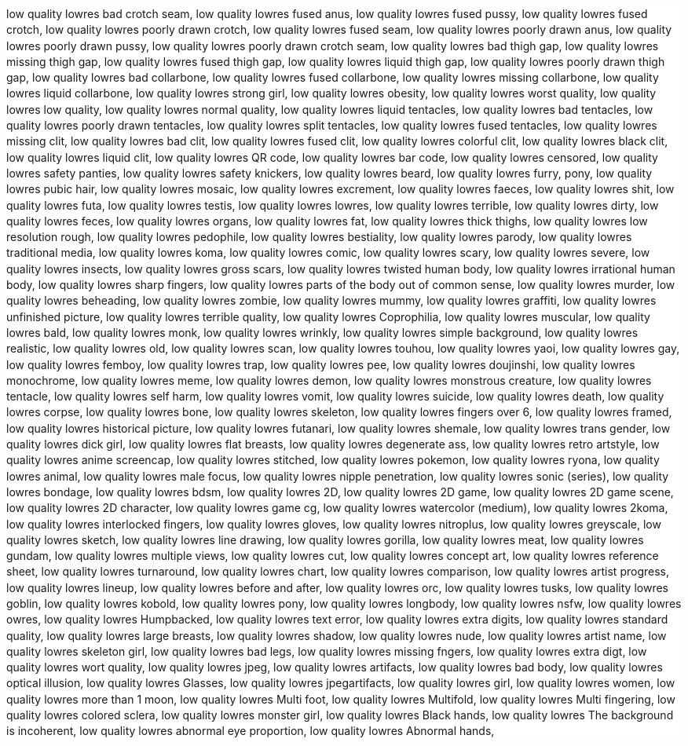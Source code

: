 low quality lowres bad crotch seam, low quality lowres fused anus, low quality lowres fused pussy, low quality lowres fused crotch, low quality lowres poorly drawn crotch, low quality lowres fused seam, low quality lowres poorly drawn anus, low quality lowres poorly drawn pussy, low quality lowres poorly drawn crotch seam, low quality lowres bad thigh gap, low quality lowres missing thigh gap, low quality lowres fused thigh gap, low quality lowres liquid thigh gap, low quality lowres poorly drawn thigh gap, low quality lowres bad collarbone, low quality lowres fused collarbone, low quality lowres missing collarbone, low quality lowres liquid collarbone, low quality lowres strong girl, low quality lowres obesity, low quality lowres worst quality, low quality lowres low quality, low quality lowres normal quality, low quality lowres liquid tentacles, low quality lowres bad tentacles, low quality lowres poorly drawn tentacles, low quality lowres split tentacles, low quality lowres fused tentacles, low quality lowres missing clit, low quality lowres bad clit, low quality lowres fused clit, low quality lowres colorful clit, low quality lowres black clit, low quality lowres liquid clit, low quality lowres QR code, low quality lowres bar code, low quality lowres censored, low quality lowres safety panties, low quality lowres safety knickers, low quality lowres beard, low quality lowres furry, pony, low quality lowres pubic hair, low quality lowres mosaic, low quality lowres excrement, low quality lowres faeces, low quality lowres shit, low quality lowres futa, low quality lowres testis, low quality lowres lowres, low quality lowres terrible, low quality lowres dirty, low quality lowres feces, low quality lowres organs, low quality lowres fat, low quality lowres thick thighs, low quality lowres low resolution rough, low quality lowres pedophile, low quality lowres bestiality, low quality lowres parody, low quality lowres traditional media, low quality lowres koma, low quality lowres comic, low quality lowres scary, low quality lowres severe, low quality lowres insects, low quality lowres gross scars, low quality lowres twisted human body, low quality lowres irrational human body, low quality lowres sharp fingers, low quality lowres parts of the body out of common sense, low quality lowres murder, low quality lowres beheading, low quality lowres zombie, low quality lowres mummy, low quality lowres graffiti, low quality lowres unfinished picture, low quality lowres terrible quality, low quality lowres Coprophilia, low quality lowres muscular, low quality lowres bald, low quality lowres monk, low quality lowres wrinkly, low quality lowres simple background, low quality lowres realistic, low quality lowres old, low quality lowres scan, low quality lowres touhou, low quality lowres yaoi, low quality lowres gay, low quality lowres femboy, low quality lowres trap, low quality lowres pee, low quality lowres doujinshi, low quality lowres monochrome, low quality lowres meme, low quality lowres demon, low quality lowres monstrous creature, low quality lowres tentacle, low quality lowres self harm, low quality lowres vomit, low quality lowres suicide, low quality lowres death, low quality lowres corpse, low quality lowres bone, low quality lowres skeleton, low quality lowres fingers over 6, low quality lowres framed, low quality lowres historical picture, low quality lowres futanari, low quality lowres shemale, low quality lowres trans gender, low quality lowres dick girl, low quality lowres flat breasts, low quality lowres degenerate ass, low quality lowres retro artstyle, low quality lowres anime screencap, low quality lowres stitched, low quality lowres pokemon, low quality lowres ryona, low quality lowres animal, low quality lowres male focus, low quality lowres nipple penetration, low quality lowres sonic (series), low quality lowres bondage, low quality lowres bdsm, low quality lowres 2D, low quality lowres 2D game, low quality lowres 2D game scene, low quality lowres 2D character, low quality lowres game cg, low quality lowres watercolor (medium), low quality lowres 2koma, low quality lowres interlocked fingers, low quality lowres gloves, low quality lowres nitroplus, low quality lowres greyscale, low quality lowres sketch, low quality lowres line drawing, low quality lowres gorilla, low quality lowres meat, low quality lowres gundam, low quality lowres multiple views, low quality lowres cut, low quality lowres concept art, low quality lowres reference sheet, low quality lowres turnaround, low quality lowres chart, low quality lowres comparison, low quality lowres artist progress, low quality lowres lineup, low quality lowres before and after, low quality lowres orc, low quality lowres tusks, low quality lowres goblin, low quality lowres kobold, low quality lowres pony, low quality lowres longbody, low quality lowres nsfw, low quality lowres owres, low quality lowres Humpbacked, low quality lowres text error, low quality lowres extra digits, low quality lowres standard quality, low quality lowres large breasts, low quality lowres shadow, low quality lowres nude, low quality lowres artist name, low quality lowres skeleton girl, low quality lowres bad legs, low quality lowres missing fngers, low quality lowres extra digt, low quality lowres wort quality, low quality lowres jpeg, low quality lowres artifacts, low quality lowres bad body, low quality lowres optical illusion, low quality lowres Glasses, low quality lowres jpegartifacts, low quality lowres girl, low quality lowres women, low quality lowres more than 1 moon, low quality lowres Multi foot, low quality lowres Multifold, low quality lowres Multi fingering, low quality lowres colored sclera, low quality lowres monster girl, low quality lowres Black hands, low quality lowres The background is incoherent, low quality lowres abnormal eye proportion, low quality lowres Abnormal hands,